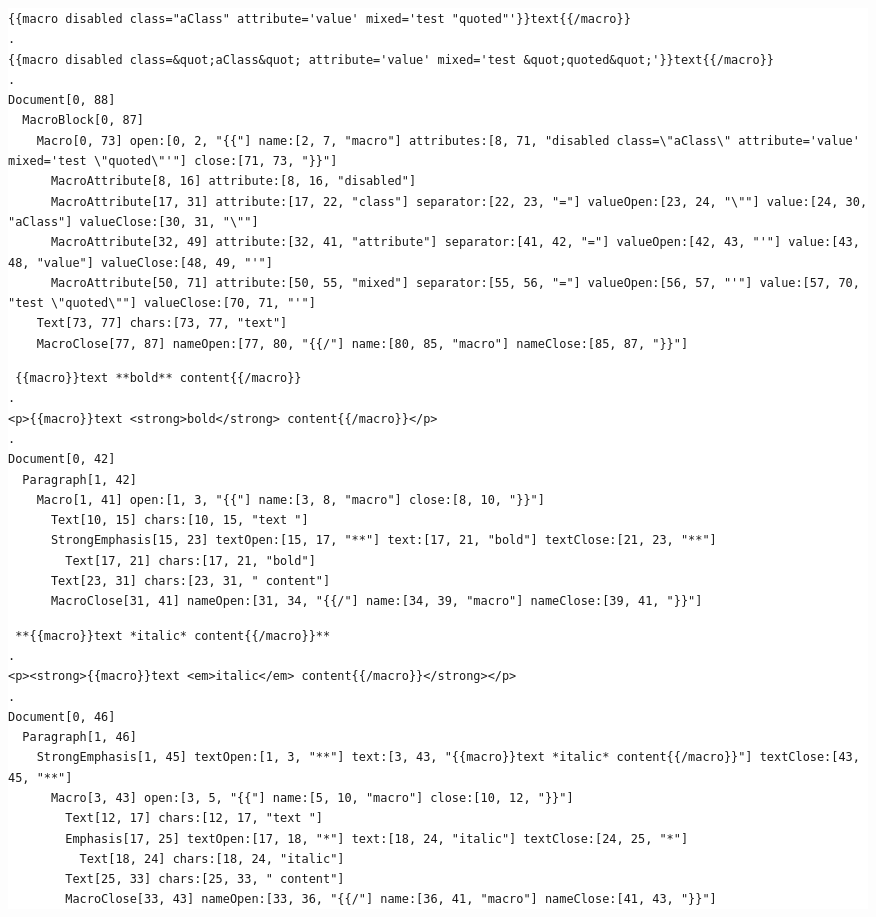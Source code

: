 
```````````````````````````````` example Macros: 20
{{macro disabled class="aClass" attribute='value' mixed='test "quoted"'}}text{{/macro}}
.
{{macro disabled class=&quot;aClass&quot; attribute='value' mixed='test &quot;quoted&quot;'}}text{{/macro}}
.
Document[0, 88]
  MacroBlock[0, 87]
    Macro[0, 73] open:[0, 2, "{{"] name:[2, 7, "macro"] attributes:[8, 71, "disabled class=\"aClass\" attribute='value' mixed='test \"quoted\"'"] close:[71, 73, "}}"]
      MacroAttribute[8, 16] attribute:[8, 16, "disabled"]
      MacroAttribute[17, 31] attribute:[17, 22, "class"] separator:[22, 23, "="] valueOpen:[23, 24, "\""] value:[24, 30, "aClass"] valueClose:[30, 31, "\""]
      MacroAttribute[32, 49] attribute:[32, 41, "attribute"] separator:[41, 42, "="] valueOpen:[42, 43, "'"] value:[43, 48, "value"] valueClose:[48, 49, "'"]
      MacroAttribute[50, 71] attribute:[50, 55, "mixed"] separator:[55, 56, "="] valueOpen:[56, 57, "'"] value:[57, 70, "test \"quoted\""] valueClose:[70, 71, "'"]
    Text[73, 77] chars:[73, 77, "text"]
    MacroClose[77, 87] nameOpen:[77, 80, "{{/"] name:[80, 85, "macro"] nameClose:[85, 87, "}}"]
````````````````````````````````


```````````````````````````````` example Macros: 21
 {{macro}}text **bold** content{{/macro}}
.
<p>{{macro}}text <strong>bold</strong> content{{/macro}}</p>
.
Document[0, 42]
  Paragraph[1, 42]
    Macro[1, 41] open:[1, 3, "{{"] name:[3, 8, "macro"] close:[8, 10, "}}"]
      Text[10, 15] chars:[10, 15, "text "]
      StrongEmphasis[15, 23] textOpen:[15, 17, "**"] text:[17, 21, "bold"] textClose:[21, 23, "**"]
        Text[17, 21] chars:[17, 21, "bold"]
      Text[23, 31] chars:[23, 31, " content"]
      MacroClose[31, 41] nameOpen:[31, 34, "{{/"] name:[34, 39, "macro"] nameClose:[39, 41, "}}"]
````````````````````````````````


```````````````````````````````` example Macros: 22
 **{{macro}}text *italic* content{{/macro}}**
.
<p><strong>{{macro}}text <em>italic</em> content{{/macro}}</strong></p>
.
Document[0, 46]
  Paragraph[1, 46]
    StrongEmphasis[1, 45] textOpen:[1, 3, "**"] text:[3, 43, "{{macro}}text *italic* content{{/macro}}"] textClose:[43, 45, "**"]
      Macro[3, 43] open:[3, 5, "{{"] name:[5, 10, "macro"] close:[10, 12, "}}"]
        Text[12, 17] chars:[12, 17, "text "]
        Emphasis[17, 25] textOpen:[17, 18, "*"] text:[18, 24, "italic"] textClose:[24, 25, "*"]
          Text[18, 24] chars:[18, 24, "italic"]
        Text[25, 33] chars:[25, 33, " content"]
        MacroClose[33, 43] nameOpen:[33, 36, "{{/"] name:[36, 41, "macro"] nameClose:[41, 43, "}}"]
````````````````````````````````

